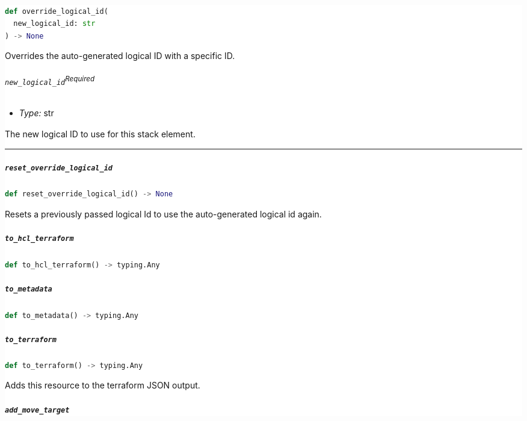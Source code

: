 ```python
def override_logical_id(
  new_logical_id: str
) -> None
```

Overrides the auto-generated logical ID with a specific ID.

###### `new_logical_id`<sup>Required</sup> <a name="new_logical_id" id="rhizo-co-terraform-provider-oci.databaseAutonomousDatabaseSaasAdminUser.DatabaseAutonomousDatabaseSaasAdminUser.overrideLogicalId.parameter.newLogicalId"></a>

- *Type:* str

The new logical ID to use for this stack element.

---

##### `reset_override_logical_id` <a name="reset_override_logical_id" id="rhizo-co-terraform-provider-oci.databaseAutonomousDatabaseSaasAdminUser.DatabaseAutonomousDatabaseSaasAdminUser.resetOverrideLogicalId"></a>

```python
def reset_override_logical_id() -> None
```

Resets a previously passed logical Id to use the auto-generated logical id again.

##### `to_hcl_terraform` <a name="to_hcl_terraform" id="rhizo-co-terraform-provider-oci.databaseAutonomousDatabaseSaasAdminUser.DatabaseAutonomousDatabaseSaasAdminUser.toHclTerraform"></a>

```python
def to_hcl_terraform() -> typing.Any
```

##### `to_metadata` <a name="to_metadata" id="rhizo-co-terraform-provider-oci.databaseAutonomousDatabaseSaasAdminUser.DatabaseAutonomousDatabaseSaasAdminUser.toMetadata"></a>

```python
def to_metadata() -> typing.Any
```

##### `to_terraform` <a name="to_terraform" id="rhizo-co-terraform-provider-oci.databaseAutonomousDatabaseSaasAdminUser.DatabaseAutonomousDatabaseSaasAdminUser.toTerraform"></a>

```python
def to_terraform() -> typing.Any
```

Adds this resource to the terraform JSON output.

##### `add_move_target` <a name="add_move_target" id="rhizo-co-terraform-provider-oci.databaseAutonomousDatabaseSaasAdminUser.DatabaseAutonomousDatabaseSaasAdminUser.addMoveTarget"></a>
